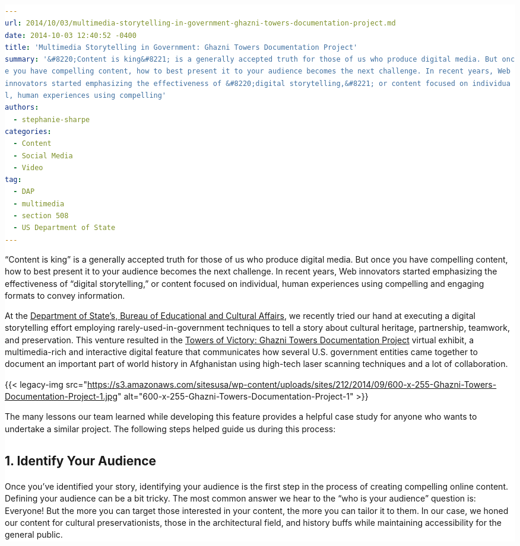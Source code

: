 ```yaml
---
url: 2014/10/03/multimedia-storytelling-in-government-ghazni-towers-documentation-project.md
date: 2014-10-03 12:40:52 -0400
title: 'Multimedia Storytelling in Government: Ghazni Towers Documentation Project'
summary: '&#8220;Content is king&#8221; is a generally accepted truth for those of us who produce digital media. But once you have compelling content, how to best present it to your audience becomes the next challenge. In recent years, Web innovators started emphasizing the effectiveness of &#8220;digital storytelling,&#8221; or content focused on individual, human experiences using compelling'
authors:
  - stephanie-sharpe
categories:
  - Content
  - Social Media
  - Video
tag:
  - DAP
  - multimedia
  - section 508
  - US Department of State
---
```


&#8220;Content is king&#8221; is a generally accepted truth for those of us who produce digital media. But once you have compelling content, how to best present it to your audience becomes the next challenge. In recent years, Web innovators started emphasizing the effectiveness of &#8220;digital storytelling,&#8221; or content focused on individual, human experiences using compelling and engaging formats to convey information.

At the [Department of State’s, Bureau of Educational and Cultural Affairs](http://eca.state.gov/), we recently tried our hand at executing a digital storytelling effort employing rarely-used-in-government techniques to tell a story about cultural heritage, partnership, teamwork, and preservation. This venture resulted in the [Towers of Victory: Ghazni Towers Documentation Project](http://eca.state.gov/files/bureau/ghazni-towers/index.html#header) virtual exhibit, a multimedia-rich and interactive digital feature that communicates how several U.S. government entities came together to document an important part of world history in Afghanistan using high-tech laser scanning techniques and a lot of collaboration.

{{< legacy-img src="https://s3.amazonaws.com/sitesusa/wp-content/uploads/sites/212/2014/09/600-x-255-Ghazni-Towers-Documentation-Project-1.jpg" alt="600-x-255-Ghazni-Towers-Documentation-Project-1" >}}

The many lessons our team learned while developing this feature provides a helpful case study for anyone who wants to undertake a similar project. The following steps helped guide us during this process:

## 1. Identify Your Audience

Once you’ve identified your story, identifying your audience is the first step in the process of creating compelling online content. Defining your audience can be a bit tricky. The most common answer we hear to the “who is your audience” question is: Everyone! But the more you can target those interested in your content, the more you can tailor it to them. In our case, we honed our content for cultural preservationists, those in the architectural field, and history buffs while maintaining accessibility for the general public.
